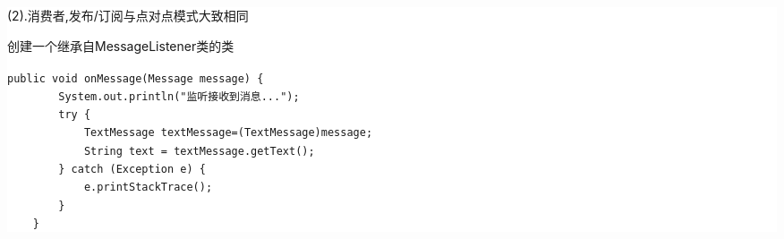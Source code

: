 ```
```

(2).消费者,发布/订阅与点对点模式大致相同

创建一个继承自MessageListener类的类

```
public void onMessage(Message message) {
		System.out.println("监听接收到消息...");
		try {
			TextMessage textMessage=(TextMessage)message;			
			String text = textMessage.getText();
		} catch (Exception e) {
			e.printStackTrace();
		}			
	}
```


